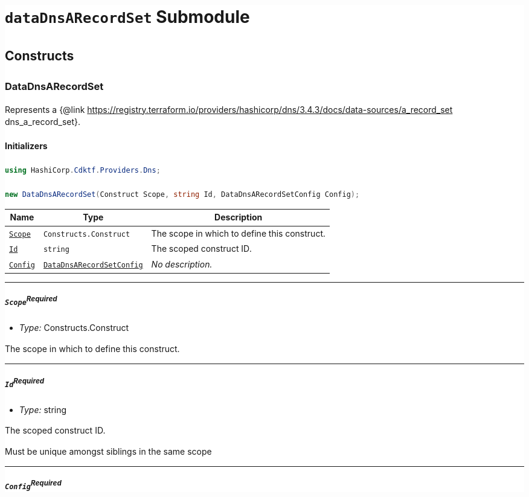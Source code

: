 # `dataDnsARecordSet` Submodule <a name="`dataDnsARecordSet` Submodule" id="@cdktf/provider-dns.dataDnsARecordSet"></a>

## Constructs <a name="Constructs" id="Constructs"></a>

### DataDnsARecordSet <a name="DataDnsARecordSet" id="@cdktf/provider-dns.dataDnsARecordSet.DataDnsARecordSet"></a>

Represents a {@link https://registry.terraform.io/providers/hashicorp/dns/3.4.3/docs/data-sources/a_record_set dns_a_record_set}.

#### Initializers <a name="Initializers" id="@cdktf/provider-dns.dataDnsARecordSet.DataDnsARecordSet.Initializer"></a>

```csharp
using HashiCorp.Cdktf.Providers.Dns;

new DataDnsARecordSet(Construct Scope, string Id, DataDnsARecordSetConfig Config);
```

| **Name** | **Type** | **Description** |
| --- | --- | --- |
| <code><a href="#@cdktf/provider-dns.dataDnsARecordSet.DataDnsARecordSet.Initializer.parameter.scope">Scope</a></code> | <code>Constructs.Construct</code> | The scope in which to define this construct. |
| <code><a href="#@cdktf/provider-dns.dataDnsARecordSet.DataDnsARecordSet.Initializer.parameter.id">Id</a></code> | <code>string</code> | The scoped construct ID. |
| <code><a href="#@cdktf/provider-dns.dataDnsARecordSet.DataDnsARecordSet.Initializer.parameter.config">Config</a></code> | <code><a href="#@cdktf/provider-dns.dataDnsARecordSet.DataDnsARecordSetConfig">DataDnsARecordSetConfig</a></code> | *No description.* |

---

##### `Scope`<sup>Required</sup> <a name="Scope" id="@cdktf/provider-dns.dataDnsARecordSet.DataDnsARecordSet.Initializer.parameter.scope"></a>

- *Type:* Constructs.Construct

The scope in which to define this construct.

---

##### `Id`<sup>Required</sup> <a name="Id" id="@cdktf/provider-dns.dataDnsARecordSet.DataDnsARecordSet.Initializer.parameter.id"></a>

- *Type:* string

The scoped construct ID.

Must be unique amongst siblings in the same scope

---

##### `Config`<sup>Required</sup> <a name="Config" id="@cdktf/provider-dns.dataDnsARecordSet.DataDnsARecordSet.Initializer.parameter.config"></a>
